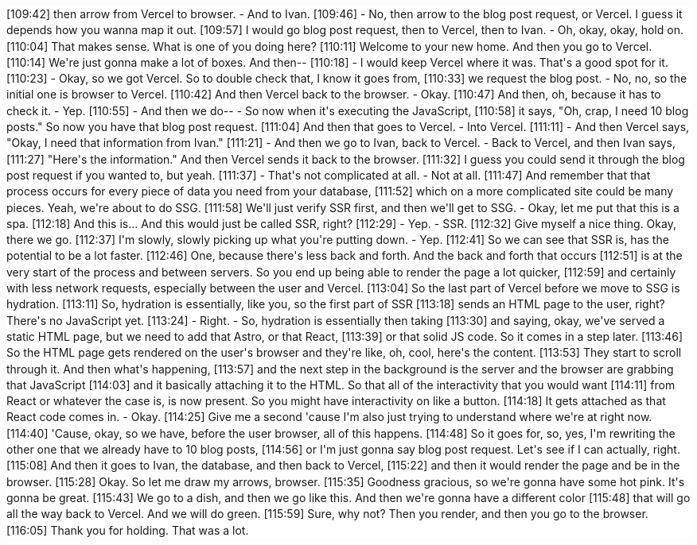 [109:42] then arrow from Vercel to browser. - And to Ivan.
[109:46] - No, then arrow to the blog post request, or Vercel. I guess it depends how you wanna map it out.
[109:57] I would go blog post request, then to Vercel, then to Ivan. - Oh, okay, okay, hold on.
[110:04] That makes sense. What is one of you doing here?
[110:11] Welcome to your new home. And then you go to Vercel.
[110:14] We're just gonna make a lot of boxes. And then--
[110:18] - I would keep Vercel where it was. That's a good spot for it.
[110:23] - Okay, so we got Vercel. So to double check that, I know it goes from,
[110:33] we request the blog post. - No, no, so the initial one is browser to Vercel.
[110:42] And then Vercel back to the browser. - Okay.
[110:47] And then, oh, because it has to check it. - Yep.
[110:55] - And then we do-- - So now when it's executing the JavaScript,
[110:58] it says, "Oh, crap, I need 10 blog posts." So now you have that blog post request.
[111:04] And then that goes to Vercel. - Into Vercel.
[111:11] - And then Vercel says, "Okay, I need that information from Ivan."
[111:21] - And then we go to Ivan, back to Vercel. - Back to Vercel, and then Ivan says,
[111:27] "Here's the information." And then Vercel sends it back to the browser.
[111:32] I guess you could send it through the blog post request if you wanted to, but yeah.
[111:37] - That's not complicated at all. - Not at all.
[111:47] And remember that that process occurs for every piece of data you need from your database,
[111:52] which on a more complicated site could be many pieces. Yeah, we're about to do SSG.
[111:58] We'll just verify SSR first, and then we'll get to SSG. - Okay, let me put that this is a spa.
[112:18] And this is... And this would just be called SSR, right?
[112:29] - Yep. - SSR.
[112:32] Give myself a nice thing. Okay, there we go.
[112:37] I'm slowly, slowly picking up what you're putting down. - Yep.
[112:41] So we can see that SSR is, has the potential to be a lot faster.
[112:46] One, because there's less back and forth. And the back and forth that occurs
[112:51] is at the very start of the process and between servers. So you end up being able to render the page a lot quicker,
[112:59] and certainly with less network requests, especially between the user and Vercel.
[113:04] So the last part of Vercel before we move to SSG is hydration.
[113:11] So, hydration is essentially, like you, so the first part of SSR
[113:18] sends an HTML page to the user, right? There's no JavaScript yet.
[113:24] - Right. - So, hydration is essentially then taking
[113:30] and saying, okay, we've served a static HTML page, but we need to add that Astro, or that React,
[113:39] or that solid JS code. So it comes in a step later.
[113:46] So the HTML page gets rendered on the user's browser and they're like, oh, cool, here's the content.
[113:53] They start to scroll through it. And then what's happening,
[113:57] and the next step in the background is the server and the browser are grabbing that JavaScript
[114:03] and it basically attaching it to the HTML. So that all of the interactivity that you would want
[114:11] from React or whatever the case is, is now present. So you might have interactivity on like a button.
[114:18] It gets attached as that React code comes in. - Okay.
[114:25] Give me a second 'cause I'm also just trying to understand where we're at right now.
[114:40] 'Cause, okay, so we have, before the user browser, all of this happens.
[114:48] So it goes for, so, yes, I'm rewriting the other one that we already have to 10 blog posts,
[114:56] or I'm just gonna say blog post request. Let's see if I can actually, right.
[115:08] And then it goes to Ivan, the database, and then back to Vercel,
[115:22] and then it would render the page and be in the browser.
[115:28] Okay. So let me draw my arrows, browser.
[115:35] Goodness gracious, so we're gonna have some hot pink. It's gonna be great.
[115:43] We go to a dish, and then we go like this. And then we're gonna have a different color
[115:48] that will go all the way back to Vercel. And we will do green.
[115:59] Sure, why not? Then you render, and then you go to the browser.
[116:05] Thank you for holding. That was a lot.